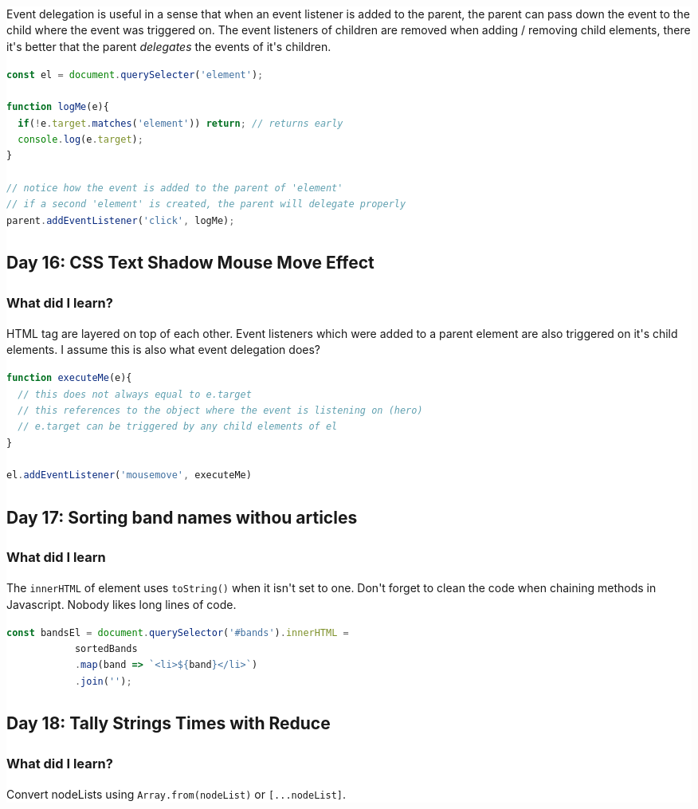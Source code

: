 Event delegation is useful in a sense that when an event listener is added to the parent, the parent can pass down the event to the child where the event was triggered on.
The event listeners of children are removed when adding / removing child elements, there it's better that the parent *delegates* the events of it's children.
```javascript
const el = document.querySelecter('element');

function logMe(e){
  if(!e.target.matches('element')) return; // returns early
  console.log(e.target);
}

// notice how the event is added to the parent of 'element'
// if a second 'element' is created, the parent will delegate properly
parent.addEventListener('click', logMe);
```

## Day 16: CSS Text Shadow Mouse Move Effect
### What did I learn?

HTML tag are layered on top of each other. Event listeners which were added to a parent element are
also triggered on it's child elements. I assume this is also what event delegation does?
```javascript
function executeMe(e){
  // this does not always equal to e.target
  // this references to the object where the event is listening on (hero)
  // e.target can be triggered by any child elements of el
}

el.addEventListener('mousemove', executeMe)
```

## Day 17: Sorting band names withou articles
### What did I learn

The `innerHTML` of element uses `toString()` when it isn't set to one. Don't forget to clean the code
when chaining methods in Javascript. Nobody likes long lines of code.
```javascript
const bandsEl = document.querySelector('#bands').innerHTML =
            sortedBands
            .map(band => `<li>${band}</li>`)
            .join('');
```

## Day 18: Tally Strings Times with Reduce
### What did I learn?

Convert nodeLists using `Array.from(nodeList)` or `[...nodeList]`.
